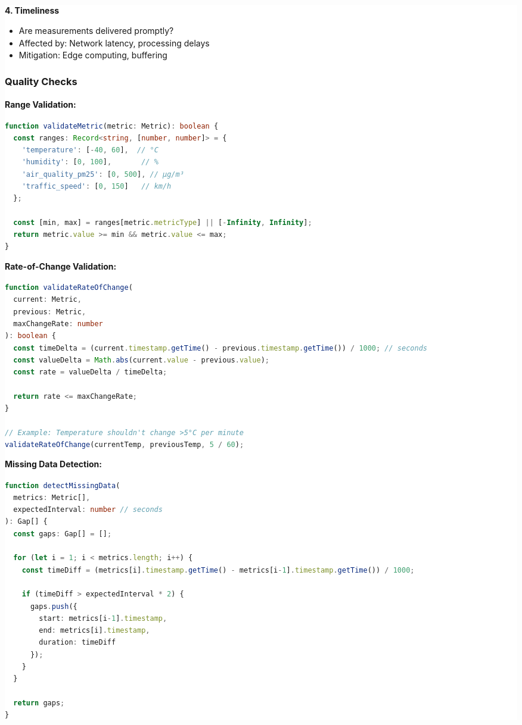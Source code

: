 **4. Timeliness**
- Are measurements delivered promptly?
- Affected by: Network latency, processing delays
- Mitigation: Edge computing, buffering

### Quality Checks

**Range Validation:**
```typescript
function validateMetric(metric: Metric): boolean {
  const ranges: Record<string, [number, number]> = {
    'temperature': [-40, 60],  // °C
    'humidity': [0, 100],       // %
    'air_quality_pm25': [0, 500], // μg/m³
    'traffic_speed': [0, 150]   // km/h
  };

  const [min, max] = ranges[metric.metricType] || [-Infinity, Infinity];
  return metric.value >= min && metric.value <= max;
}
```

**Rate-of-Change Validation:**
```typescript
function validateRateOfChange(
  current: Metric,
  previous: Metric,
  maxChangeRate: number
): boolean {
  const timeDelta = (current.timestamp.getTime() - previous.timestamp.getTime()) / 1000; // seconds
  const valueDelta = Math.abs(current.value - previous.value);
  const rate = valueDelta / timeDelta;

  return rate <= maxChangeRate;
}

// Example: Temperature shouldn't change >5°C per minute
validateRateOfChange(currentTemp, previousTemp, 5 / 60);
```

**Missing Data Detection:**
```typescript
function detectMissingData(
  metrics: Metric[],
  expectedInterval: number // seconds
): Gap[] {
  const gaps: Gap[] = [];

  for (let i = 1; i < metrics.length; i++) {
    const timeDiff = (metrics[i].timestamp.getTime() - metrics[i-1].timestamp.getTime()) / 1000;

    if (timeDiff > expectedInterval * 2) {
      gaps.push({
        start: metrics[i-1].timestamp,
        end: metrics[i].timestamp,
        duration: timeDiff
      });
    }
  }

  return gaps;
}
```
